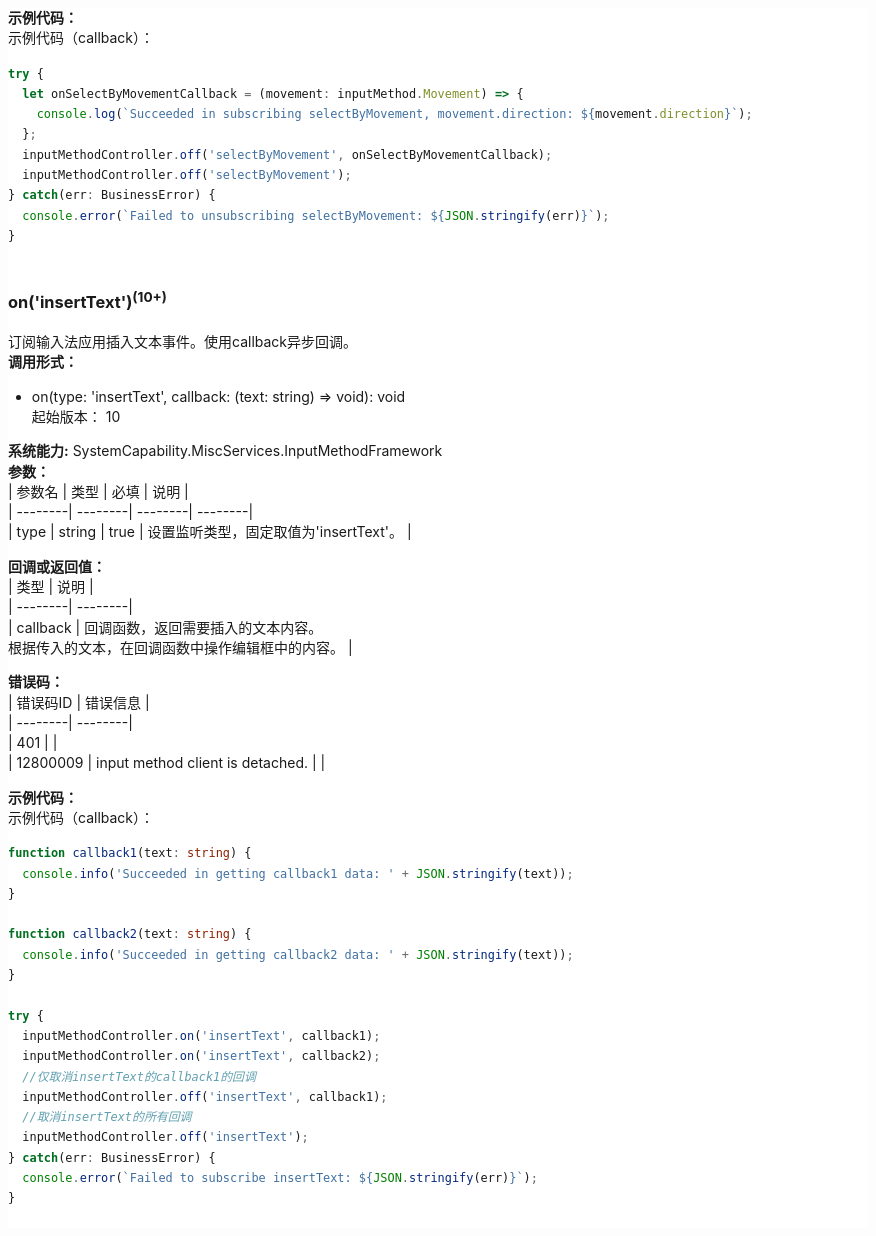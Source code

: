  **示例代码：**   
示例代码（callback）：  
```ts    
try {  
  let onSelectByMovementCallback = (movement: inputMethod.Movement) => {  
    console.log(`Succeeded in subscribing selectByMovement, movement.direction: ${movement.direction}`);  
  };  
  inputMethodController.off('selectByMovement', onSelectByMovementCallback);  
  inputMethodController.off('selectByMovement');  
} catch(err: BusinessError) {  
  console.error(`Failed to unsubscribing selectByMovement: ${JSON.stringify(err)}`);  
}  
    
```    
  
    
### on('insertText')<sup>(10+)</sup>    
订阅输入法应用插入文本事件。使用callback异步回调。  
 **调用形式：**     
    
- on(type: 'insertText', callback: (text: string) => void): void    
起始版本： 10  
  
 **系统能力:**  SystemCapability.MiscServices.InputMethodFramework    
 **参数：**     
| 参数名 | 类型 | 必填 | 说明 |  
| --------| --------| --------| --------|  
| type | string | true | 设置监听类型，固定取值为'insertText'。 |  
    
 **回调或返回值：**     
| 类型 | 说明 |  
| --------| --------|  
| callback | 回调函数，返回需要插入的文本内容。<br/>根据传入的文本，在回调函数中操作编辑框中的内容。 |  
    
    
 **错误码：**     
| 错误码ID | 错误信息 |  
| --------| --------|  
| 401 |  |  
| 12800009 | input method client is detached. | |  
    
 **示例代码：**   
示例代码（callback）：  
```ts    
function callback1(text: string) {  
  console.info('Succeeded in getting callback1 data: ' + JSON.stringify(text));  
}  
  
function callback2(text: string) {  
  console.info('Succeeded in getting callback2 data: ' + JSON.stringify(text));  
}  
  
try {  
  inputMethodController.on('insertText', callback1);  
  inputMethodController.on('insertText', callback2);  
  //仅取消insertText的callback1的回调  
  inputMethodController.off('insertText', callback1);  
  //取消insertText的所有回调  
  inputMethodController.off('insertText');  
} catch(err: BusinessError) {  
  console.error(`Failed to subscribe insertText: ${JSON.stringify(err)}`);  
}  
    
```    